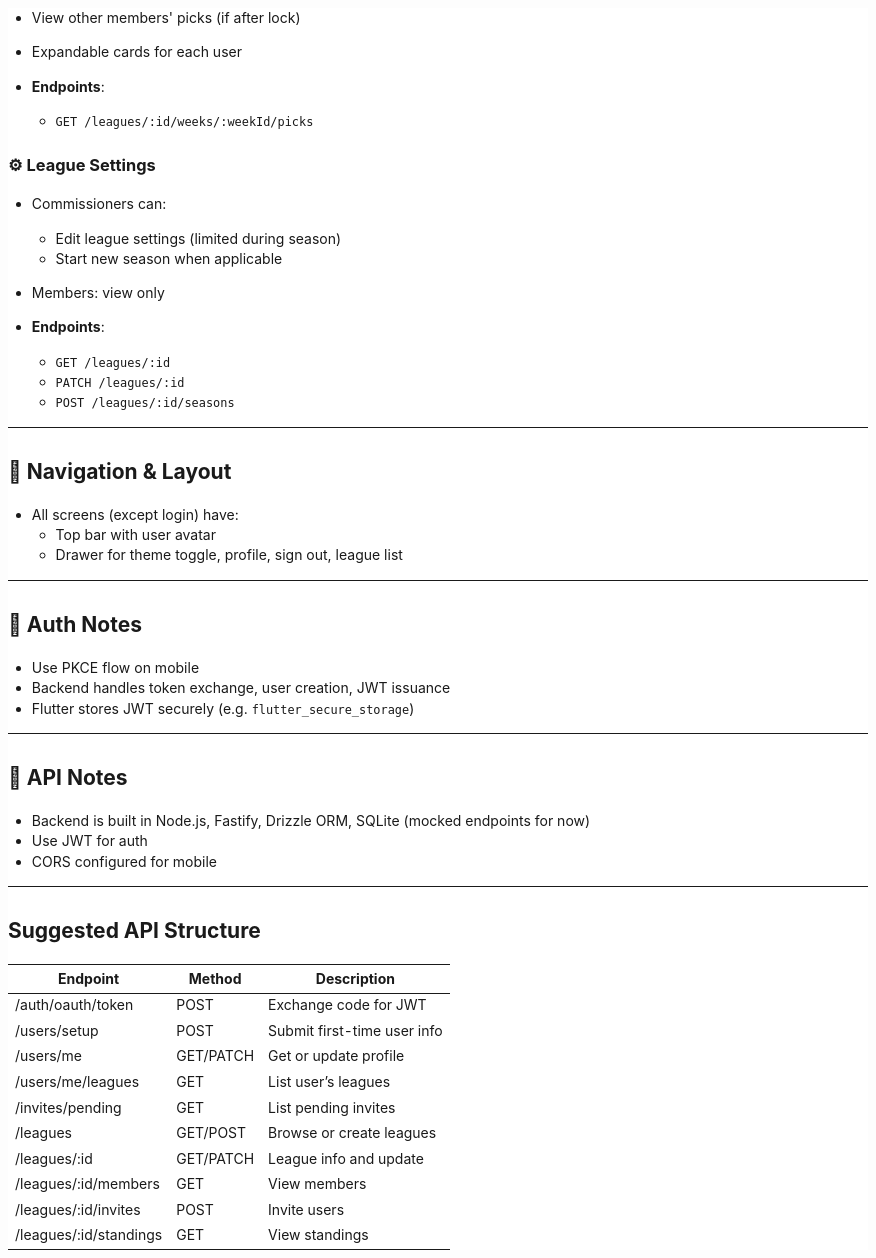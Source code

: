 - View other members' picks (if after lock)
- Expandable cards for each user

- **Endpoints**:
  - `GET /leagues/:id/weeks/:weekId/picks`

### ⚙️ League Settings

- Commissioners can:
  - Edit league settings (limited during season)
  - Start new season when applicable
- Members: view only

- **Endpoints**:
  - `GET /leagues/:id`
  - `PATCH /leagues/:id`
  - `POST /leagues/:id/seasons`

---

## 🧭 Navigation & Layout

- All screens (except login) have:
  - Top bar with user avatar
  - Drawer for theme toggle, profile, sign out, league list

---

## 🔐 Auth Notes

- Use PKCE flow on mobile
- Backend handles token exchange, user creation, JWT issuance
- Flutter stores JWT securely (e.g. `flutter_secure_storage`)

---

## 🔗 API Notes

- Backend is built in Node.js, Fastify, Drizzle ORM, SQLite (mocked endpoints for now)
- Use JWT for auth
- CORS configured for mobile

---

## Suggested API Structure

| Endpoint                         | Method    | Description                 |
| -------------------------------- | --------- | --------------------------- |
| /auth/oauth/token                | POST      | Exchange code for JWT       |
| /users/setup                     | POST      | Submit first-time user info |
| /users/me                        | GET/PATCH | Get or update profile       |
| /users/me/leagues                | GET       | List user’s leagues         |
| /invites/pending                 | GET       | List pending invites        |
| /leagues                         | GET/POST  | Browse or create leagues    |
| /leagues/:id                     | GET/PATCH | League info and update      |
| /leagues/:id/members             | GET       | View members                |
| /leagues/:id/invites             | POST      | Invite users                |
| /leagues/:id/standings           | GET       | View standings              |